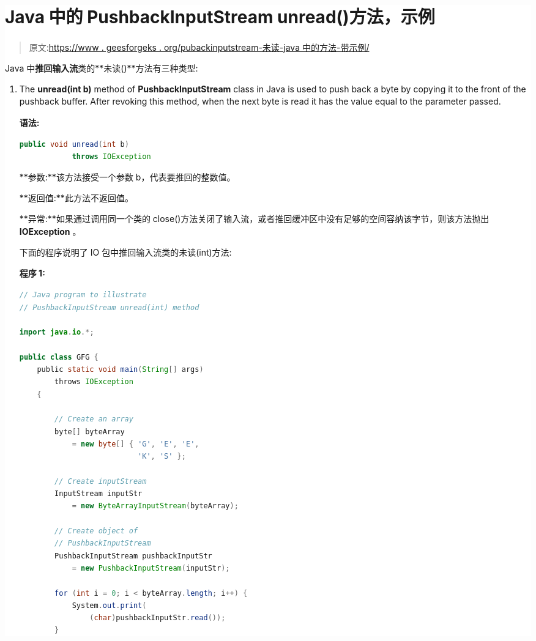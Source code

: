 # Java 中的 PushbackInputStream unread()方法，示例

> 原文:[https://www . geesforgeks . org/pubackinputstream-未读-java 中的方法-带示例/](https://www.geeksforgeeks.org/pushbackinputstream-unread-method-in-java-with-examples/)

Java 中**推回输入流**类的**未读()**方法有三种类型:

1.  The **unread(int b)** method of **PushbackInputStream** class in Java is used to push back a byte by copying it to the front of the pushback buffer. After revoking this method, when the next byte is read it has the value equal to the parameter passed.

    **语法:**

    ```java
    public void unread(int b)
                throws IOException

    ```

    **参数:**该方法接受一个参数 b，代表要推回的整数值。

    **返回值:**此方法不返回值。

    **异常:**如果通过调用同一个类的 close()方法关闭了输入流，或者推回缓冲区中没有足够的空间容纳该字节，则该方法抛出 **IOException** 。

    下面的程序说明了 IO 包中推回输入流类的未读(int)方法:

    **程序 1:**

    ```java
    // Java program to illustrate
    // PushbackInputStream unread(int) method

    import java.io.*;

    public class GFG {
        public static void main(String[] args)
            throws IOException
        {

            // Create an array
            byte[] byteArray
                = new byte[] { 'G', 'E', 'E',
                               'K', 'S' };

            // Create inputStream
            InputStream inputStr
                = new ByteArrayInputStream(byteArray);

            // Create object of
            // PushbackInputStream
            PushbackInputStream pushbackInputStr
                = new PushbackInputStream(inputStr);

            for (int i = 0; i < byteArray.length; i++) {
                System.out.print(
                    (char)pushbackInputStr.read());
            }
